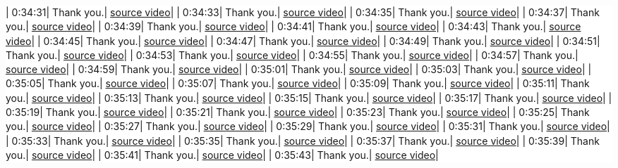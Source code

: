 | 0:34:31| Thank you.| [source video](https://archive.org/details/CoCom140825?start=2071)|
| 0:34:33| Thank you.| [source video](https://archive.org/details/CoCom140825?start=2073)|
| 0:34:35| Thank you.| [source video](https://archive.org/details/CoCom140825?start=2075)|
| 0:34:37| Thank you.| [source video](https://archive.org/details/CoCom140825?start=2077)|
| 0:34:39| Thank you.| [source video](https://archive.org/details/CoCom140825?start=2079)|
| 0:34:41| Thank you.| [source video](https://archive.org/details/CoCom140825?start=2081)|
| 0:34:43| Thank you.| [source video](https://archive.org/details/CoCom140825?start=2083)|
| 0:34:45| Thank you.| [source video](https://archive.org/details/CoCom140825?start=2085)|
| 0:34:47| Thank you.| [source video](https://archive.org/details/CoCom140825?start=2087)|
| 0:34:49| Thank you.| [source video](https://archive.org/details/CoCom140825?start=2089)|
| 0:34:51| Thank you.| [source video](https://archive.org/details/CoCom140825?start=2091)|
| 0:34:53| Thank you.| [source video](https://archive.org/details/CoCom140825?start=2093)|
| 0:34:55| Thank you.| [source video](https://archive.org/details/CoCom140825?start=2095)|
| 0:34:57| Thank you.| [source video](https://archive.org/details/CoCom140825?start=2097)|
| 0:34:59| Thank you.| [source video](https://archive.org/details/CoCom140825?start=2099)|
| 0:35:01| Thank you.| [source video](https://archive.org/details/CoCom140825?start=2101)|
| 0:35:03| Thank you.| [source video](https://archive.org/details/CoCom140825?start=2103)|
| 0:35:05| Thank you.| [source video](https://archive.org/details/CoCom140825?start=2105)|
| 0:35:07| Thank you.| [source video](https://archive.org/details/CoCom140825?start=2107)|
| 0:35:09| Thank you.| [source video](https://archive.org/details/CoCom140825?start=2109)|
| 0:35:11| Thank you.| [source video](https://archive.org/details/CoCom140825?start=2111)|
| 0:35:13| Thank you.| [source video](https://archive.org/details/CoCom140825?start=2113)|
| 0:35:15| Thank you.| [source video](https://archive.org/details/CoCom140825?start=2115)|
| 0:35:17| Thank you.| [source video](https://archive.org/details/CoCom140825?start=2117)|
| 0:35:19| Thank you.| [source video](https://archive.org/details/CoCom140825?start=2119)|
| 0:35:21| Thank you.| [source video](https://archive.org/details/CoCom140825?start=2121)|
| 0:35:23| Thank you.| [source video](https://archive.org/details/CoCom140825?start=2123)|
| 0:35:25| Thank you.| [source video](https://archive.org/details/CoCom140825?start=2125)|
| 0:35:27| Thank you.| [source video](https://archive.org/details/CoCom140825?start=2127)|
| 0:35:29| Thank you.| [source video](https://archive.org/details/CoCom140825?start=2129)|
| 0:35:31| Thank you.| [source video](https://archive.org/details/CoCom140825?start=2131)|
| 0:35:33| Thank you.| [source video](https://archive.org/details/CoCom140825?start=2133)|
| 0:35:35| Thank you.| [source video](https://archive.org/details/CoCom140825?start=2135)|
| 0:35:37| Thank you.| [source video](https://archive.org/details/CoCom140825?start=2137)|
| 0:35:39| Thank you.| [source video](https://archive.org/details/CoCom140825?start=2139)|
| 0:35:41| Thank you.| [source video](https://archive.org/details/CoCom140825?start=2141)|
| 0:35:43| Thank you.| [source video](https://archive.org/details/CoCom140825?start=2143)|